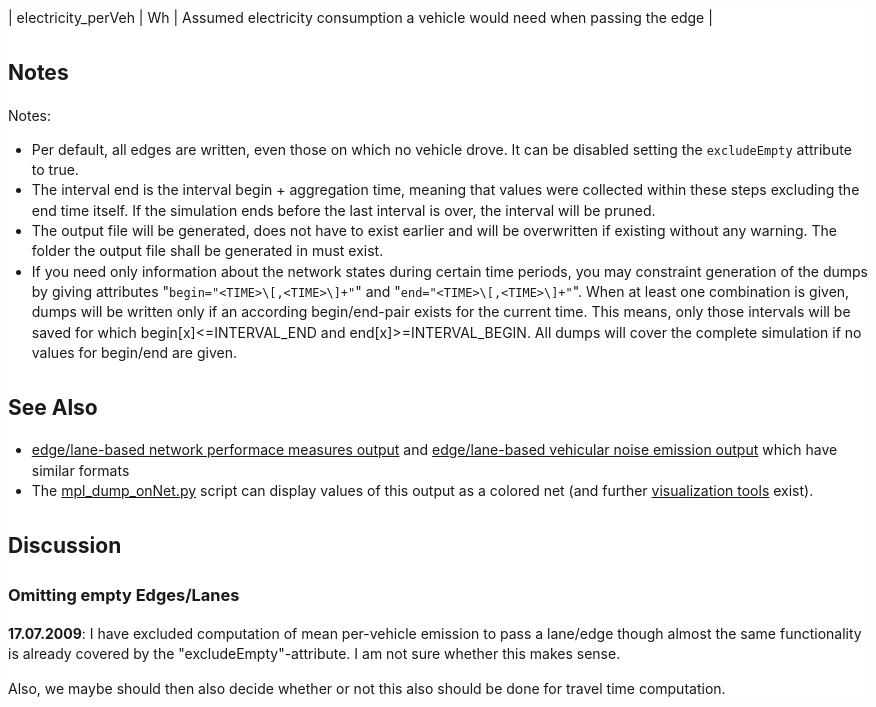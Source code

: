 | electricity_perVeh | Wh                   | Assumed electricity consumption a vehicle would need when passing the edge     |

## Notes

Notes:

- Per default, all edges are written, even those on which no vehicle
  drove. It can be disabled setting the
  `excludeEmpty` attribute to true.
- The interval end is the interval begin + aggregation time, meaning
  that values were collected within these steps excluding the end time
  itself. If the simulation ends before the last interval is over, the
  interval will be pruned.
- The output file will be generated, does not have to exist earlier
  and will be overwritten if existing without any warning. The folder
  the output file shall be generated in must exist.
- If you need only information about the network states during certain
  time periods, you may constraint generation of the dumps by giving
  attributes "`begin="<TIME>\[,<TIME>\]+"`"
  and "`end="<TIME>\[,<TIME>\]+"`". When at
  least one combination is given, dumps will be written only if an
  according begin/end-pair exists for the current time. This means,
  only those intervals will be saved for which
  begin\[x\]<=INTERVAL_END and end\[x\]\>=INTERVAL_BEGIN. All dumps
  will cover the complete simulation if no values for begin/end are
  given.

## See Also

- [edge/lane-based network performace measures
  output](../../Simulation/Output/Lane-_or_Edge-based_Traffic_Measures.md)
  and [edge/lane-based vehicular noise emission
  output](../../Simulation/Output/Lane-_or_Edge-based_Noise_Measures.md)
  which have similar formats
- The
  [mpl_dump_onNet.py](../../Tools/Visualization.md#mpl_dump_onnetpy)
  script can display values of this output as a colored net (and
  further [visualization tools](../../Tools/Visualization.md)
  exist).

## Discussion

### Omitting empty Edges/Lanes

**17.07.2009**: I have excluded computation of mean per-vehicle emission
to pass a lane/edge though almost the same functionality is already
covered by the "excludeEmpty"-attribute. I am not sure whether this
makes sense.

Also, we maybe should then also decide whether or not this also should
be done for travel time computation.
